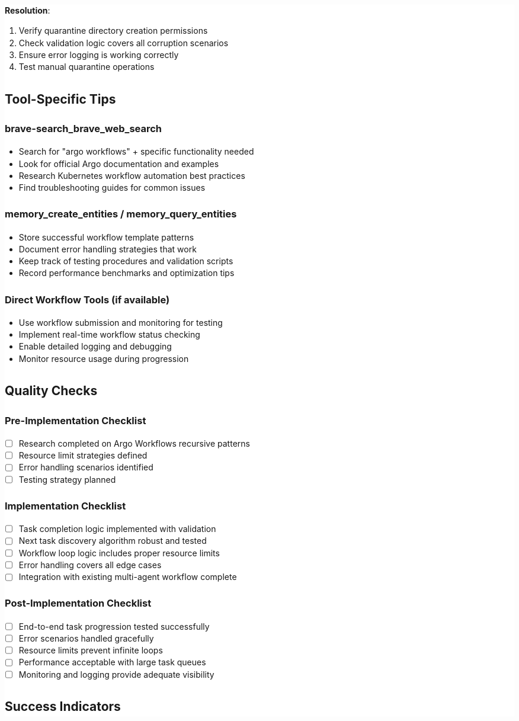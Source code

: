 **Resolution**:
1. Verify quarantine directory creation permissions
2. Check validation logic covers all corruption scenarios
3. Ensure error logging is working correctly
4. Test manual quarantine operations

## Tool-Specific Tips

### brave-search_brave_web_search
- Search for "argo workflows" + specific functionality needed
- Look for official Argo documentation and examples
- Research Kubernetes workflow automation best practices
- Find troubleshooting guides for common issues

### memory_create_entities / memory_query_entities
- Store successful workflow template patterns
- Document error handling strategies that work
- Keep track of testing procedures and validation scripts
- Record performance benchmarks and optimization tips

### Direct Workflow Tools (if available)
- Use workflow submission and monitoring for testing
- Implement real-time workflow status checking
- Enable detailed logging and debugging
- Monitor resource usage during progression

## Quality Checks

### Pre-Implementation Checklist
- [ ] Research completed on Argo Workflows recursive patterns
- [ ] Resource limit strategies defined
- [ ] Error handling scenarios identified
- [ ] Testing strategy planned

### Implementation Checklist
- [ ] Task completion logic implemented with validation
- [ ] Next task discovery algorithm robust and tested
- [ ] Workflow loop logic includes proper resource limits
- [ ] Error handling covers all edge cases
- [ ] Integration with existing multi-agent workflow complete

### Post-Implementation Checklist
- [ ] End-to-end task progression tested successfully
- [ ] Error scenarios handled gracefully
- [ ] Resource limits prevent infinite loops
- [ ] Performance acceptable with large task queues
- [ ] Monitoring and logging provide adequate visibility

## Success Indicators
